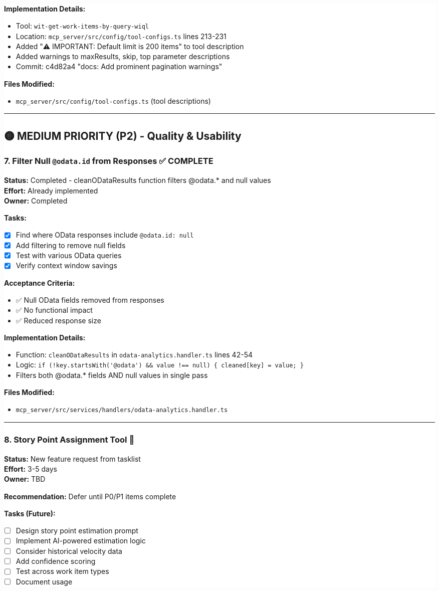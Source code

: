 **Implementation Details:**
- Tool: `wit-get-work-items-by-query-wiql`
- Location: `mcp_server/src/config/tool-configs.ts` lines 213-231
- Added "⚠️ IMPORTANT: Default limit is 200 items" to tool description
- Added warnings to maxResults, skip, top parameter descriptions
- Commit: c4d82a4 "docs: Add prominent pagination warnings"

**Files Modified:**
- `mcp_server/src/config/tool-configs.ts` (tool descriptions)

---

## 🟡 MEDIUM PRIORITY (P2) - Quality & Usability

### **7. Filter Null `@odata.id` from Responses** ✅ COMPLETE

**Status:** Completed - cleanODataResults function filters @odata.* and null values  
**Effort:** Already implemented  
**Owner:** Completed

**Tasks:**
- [x] Find where OData responses include `@odata.id: null`
- [x] Add filtering to remove null fields
- [x] Test with various OData queries
- [x] Verify context window savings

**Acceptance Criteria:**
- ✅ Null OData fields removed from responses
- ✅ No functional impact
- ✅ Reduced response size

**Implementation Details:**
- Function: `cleanODataResults` in `odata-analytics.handler.ts` lines 42-54
- Logic: `if (!key.startsWith('@odata') && value !== null) { cleaned[key] = value; }`
- Filters both @odata.* fields AND null values in single pass

**Files Modified:**
- `mcp_server/src/services/handlers/odata-analytics.handler.ts`

---

### **8. Story Point Assignment Tool** 🎯

**Status:** New feature request from tasklist  
**Effort:** 3-5 days  
**Owner:** TBD

**Recommendation:** Defer until P0/P1 items complete

**Tasks (Future):**
- [ ] Design story point estimation prompt
- [ ] Implement AI-powered estimation logic
- [ ] Consider historical velocity data
- [ ] Add confidence scoring
- [ ] Test across work item types
- [ ] Document usage

